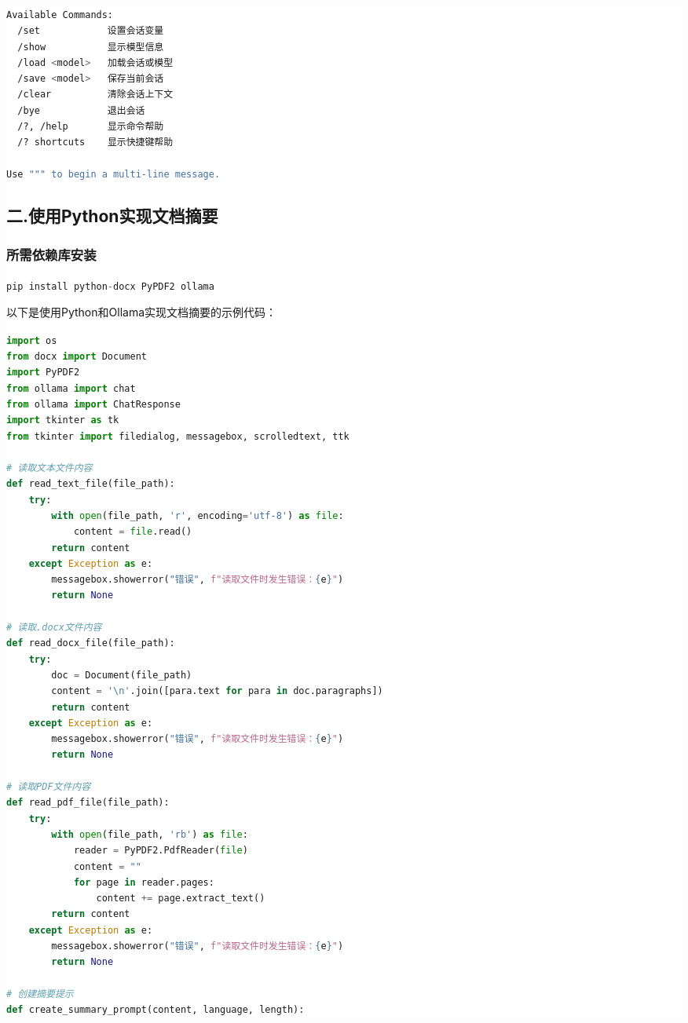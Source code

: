 ```sh
Available Commands:
  /set            设置会话变量
  /show           显示模型信息
  /load <model>   加载会话或模型
  /save <model>   保存当前会话
  /clear          清除会话上下文
  /bye            退出会话
  /?, /help       显示命令帮助
  /? shortcuts    显示快捷键帮助

Use """ to begin a multi-line message.
```
## 二.使用Python实现文档摘要
### 所需依赖库安装
``` python
pip install python-docx PyPDF2 ollama
```
以下是使用Python和Ollama实现文档摘要的示例代码：
```python
import os
from docx import Document
import PyPDF2
from ollama import chat
from ollama import ChatResponse
import tkinter as tk
from tkinter import filedialog, messagebox, scrolledtext, ttk

# 读取文本文件内容
def read_text_file(file_path):
    try:
        with open(file_path, 'r', encoding='utf-8') as file:
            content = file.read()
        return content
    except Exception as e:
        messagebox.showerror("错误", f"读取文件时发生错误：{e}")
        return None

# 读取.docx文件内容
def read_docx_file(file_path):
    try:
        doc = Document(file_path)
        content = '\n'.join([para.text for para in doc.paragraphs])
        return content
    except Exception as e:
        messagebox.showerror("错误", f"读取文件时发生错误：{e}")
        return None

# 读取PDF文件内容
def read_pdf_file(file_path):
    try:
        with open(file_path, 'rb') as file:
            reader = PyPDF2.PdfReader(file)
            content = ""
            for page in reader.pages:
                content += page.extract_text()
        return content
    except Exception as e:
        messagebox.showerror("错误", f"读取文件时发生错误：{e}")
        return None

# 创建摘要提示
def create_summary_prompt(content, language, length):
```